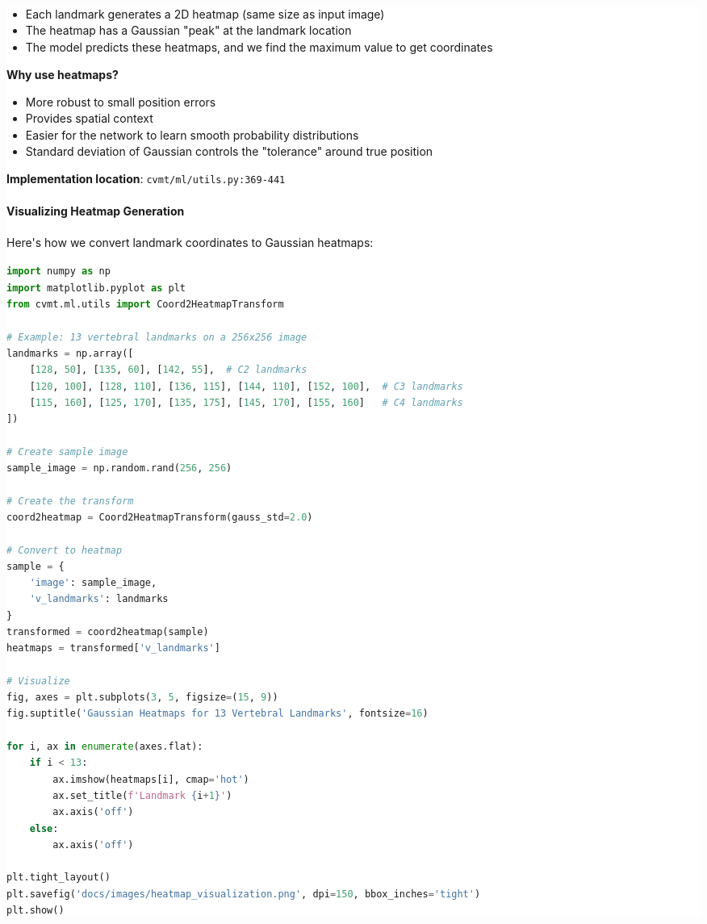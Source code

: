 - Each landmark generates a 2D heatmap (same size as input image)
- The heatmap has a Gaussian "peak" at the landmark location
- The model predicts these heatmaps, and we find the maximum value to get coordinates

**Why use heatmaps?**
- More robust to small position errors
- Provides spatial context
- Easier for the network to learn smooth probability distributions
- Standard deviation of Gaussian controls the "tolerance" around true position

**Implementation location**: `cvmt/ml/utils.py:369-441`

#### Visualizing Heatmap Generation

Here's how we convert landmark coordinates to Gaussian heatmaps:

```python
import numpy as np
import matplotlib.pyplot as plt
from cvmt.ml.utils import Coord2HeatmapTransform

# Example: 13 vertebral landmarks on a 256x256 image
landmarks = np.array([
    [128, 50], [135, 60], [142, 55],  # C2 landmarks
    [120, 100], [128, 110], [136, 115], [144, 110], [152, 100],  # C3 landmarks
    [115, 160], [125, 170], [135, 175], [145, 170], [155, 160]   # C4 landmarks
])

# Create sample image
sample_image = np.random.rand(256, 256)

# Create the transform
coord2heatmap = Coord2HeatmapTransform(gauss_std=2.0)

# Convert to heatmap
sample = {
    'image': sample_image,
    'v_landmarks': landmarks
}
transformed = coord2heatmap(sample)
heatmaps = transformed['v_landmarks']

# Visualize
fig, axes = plt.subplots(3, 5, figsize=(15, 9))
fig.suptitle('Gaussian Heatmaps for 13 Vertebral Landmarks', fontsize=16)

for i, ax in enumerate(axes.flat):
    if i < 13:
        ax.imshow(heatmaps[i], cmap='hot')
        ax.set_title(f'Landmark {i+1}')
        ax.axis('off')
    else:
        ax.axis('off')

plt.tight_layout()
plt.savefig('docs/images/heatmap_visualization.png', dpi=150, bbox_inches='tight')
plt.show()
```
